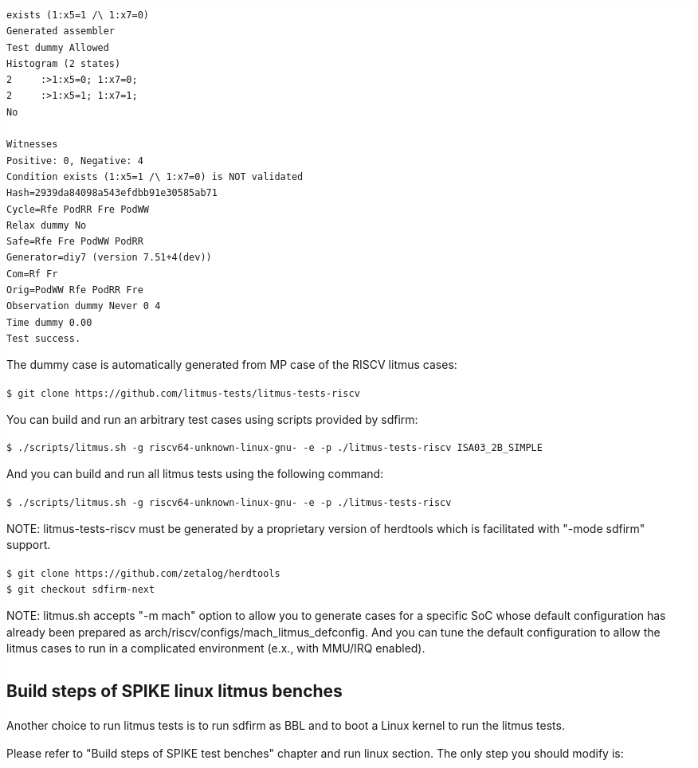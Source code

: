     exists (1:x5=1 /\ 1:x7=0)
    Generated assembler
    Test dummy Allowed
    Histogram (2 states)
    2     :>1:x5=0; 1:x7=0;
    2     :>1:x5=1; 1:x7=1;
    No
    
    Witnesses
    Positive: 0, Negative: 4
    Condition exists (1:x5=1 /\ 1:x7=0) is NOT validated
    Hash=2939da84098a543efdbb91e30585ab71
    Cycle=Rfe PodRR Fre PodWW
    Relax dummy No
    Safe=Rfe Fre PodWW PodRR
    Generator=diy7 (version 7.51+4(dev))
    Com=Rf Fr
    Orig=PodWW Rfe PodRR Fre
    Observation dummy Never 0 4
    Time dummy 0.00
    Test success.

The dummy case is automatically generated from MP case of the RISCV litmus
cases:

    $ git clone https://github.com/litmus-tests/litmus-tests-riscv

You can build and run an arbitrary test cases using scripts provided by
sdfirm:

    $ ./scripts/litmus.sh -g riscv64-unknown-linux-gnu- -e -p ./litmus-tests-riscv ISA03_2B_SIMPLE

And you can build and run all litmus tests using the following command:

    $ ./scripts/litmus.sh -g riscv64-unknown-linux-gnu- -e -p ./litmus-tests-riscv

NOTE: litmus-tests-riscv must be generated by a proprietary version of
      herdtools which is facilitated with "-mode sdfirm" support.

    $ git clone https://github.com/zetalog/herdtools
    $ git checkout sdfirm-next

NOTE: litmus.sh accepts "-m mach" option to allow you to generate cases
      for a specific SoC whose default configuration has already been
      prepared as arch/riscv/configs/mach_litmus_defconfig. And you can
      tune the default configuration to allow the litmus cases to run in
      a complicated environment (e.x., with MMU/IRQ enabled).

Build steps of SPIKE linux litmus benches
---------------------------------------------

Another choice to run litmus tests is to run sdfirm as BBL and to boot a
Linux kernel to run the litmus tests.

Please refer to "Build steps of SPIKE test benches" chapter and run linux
section. The only step you should modify is:
